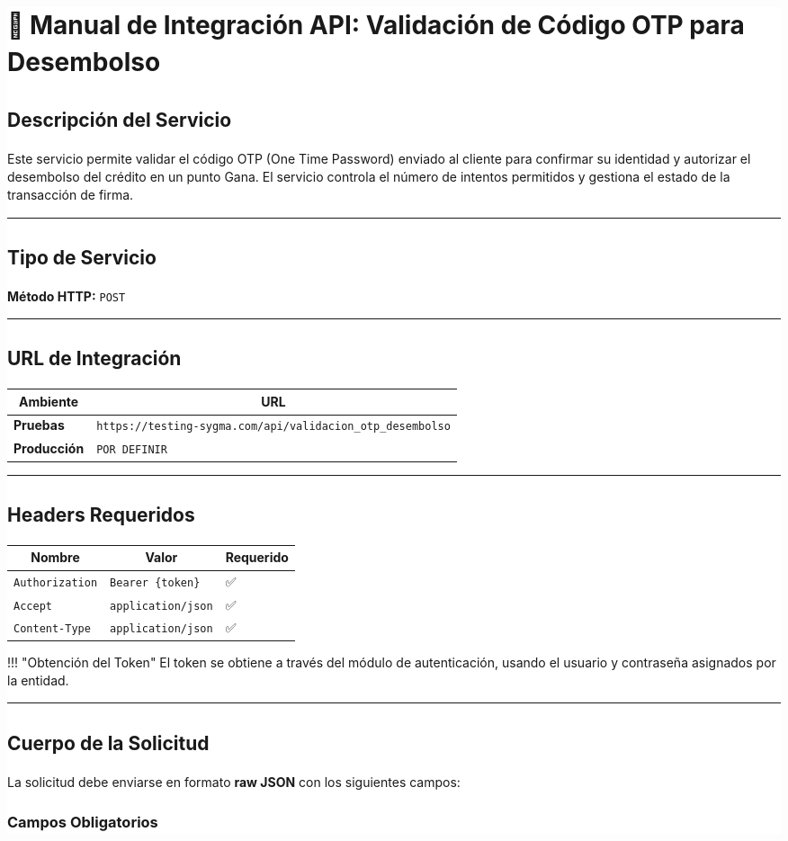 
# 📘 Manual de Integración API: Validación de Código OTP para Desembolso

## Descripción del Servicio

Este servicio permite validar el código OTP (One Time Password) enviado al cliente para confirmar su identidad y autorizar el desembolso del crédito en un punto Gana. El servicio controla el número de intentos permitidos y gestiona el estado de la transacción de firma.

---

## Tipo de Servicio

**Método HTTP:** `POST`

---

## URL de Integración

| Ambiente | URL |
|----------|-----|
| **Pruebas** | `https://testing-sygma.com/api/validacion_otp_desembolso` |
| **Producción** | `POR DEFINIR` |

---

## Headers Requeridos

| Nombre | Valor | Requerido |
|--------|-------|-----------|
| `Authorization` | `Bearer {token}` | ✅ |
| `Accept` | `application/json` | ✅ |
| `Content-Type` | `application/json` | ✅ |

!!! "Obtención del Token"
    El token se obtiene a través del módulo de autenticación, usando el usuario y contraseña asignados por la entidad.

---

## Cuerpo de la Solicitud

La solicitud debe enviarse en formato **raw JSON** con los siguientes campos:

### Campos Obligatorios
